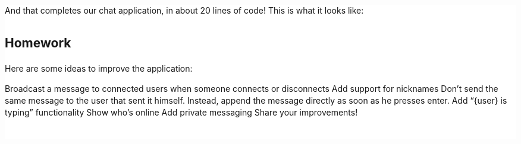 </pre></div>


And that completes our chat application, in about 20 lines of code! This is what it looks like:

<h2 class="section-heading">Homework</h2>


Here are some ideas to improve the application:

Broadcast a message to connected users when someone connects or disconnects
Add support for nicknames
Don’t send the same message to the user that sent it himself. Instead, append the message directly as soon as he presses enter.
Add “{user} is typing” functionality
Show who’s online
Add private messaging
Share your improvements!


<br>


